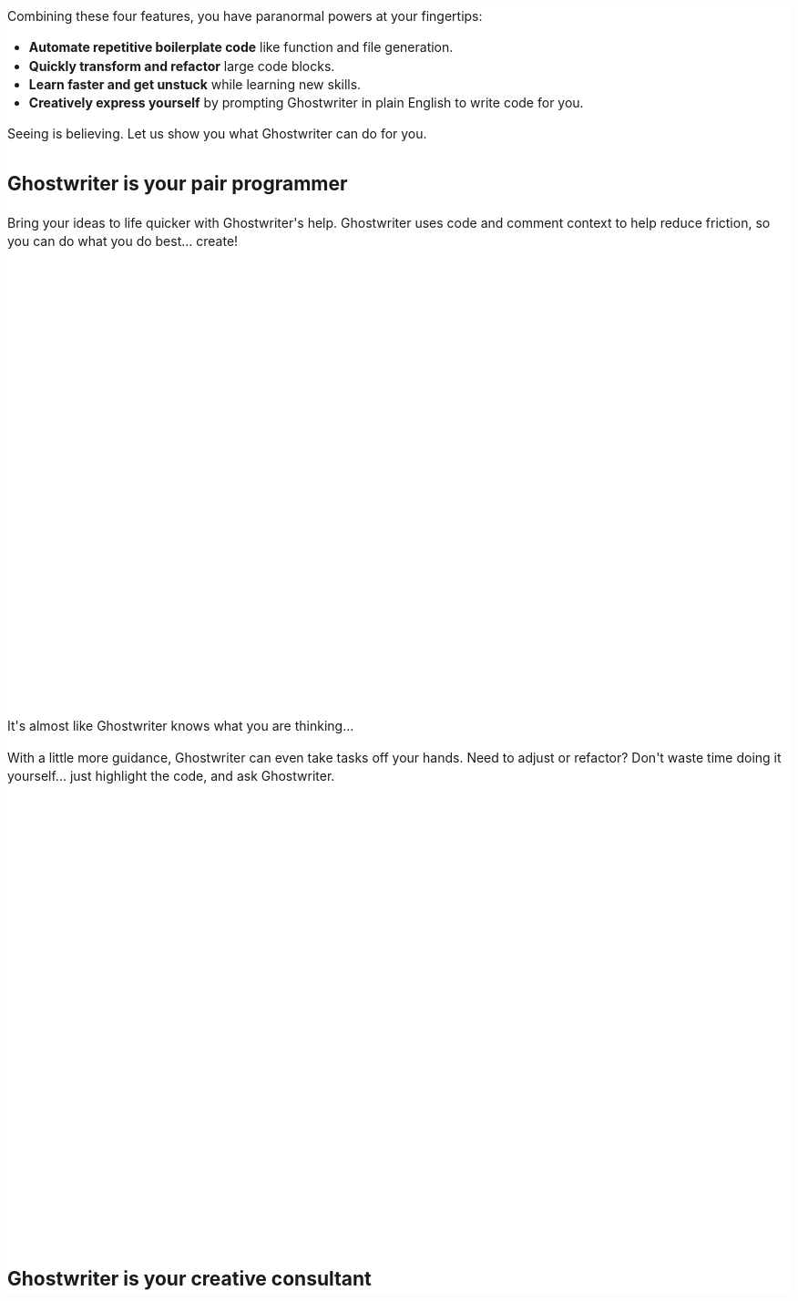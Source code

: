Combining these four features, you have paranormal powers at your fingertips:
- **Automate repetitive boilerplate code** like function and file generation.
- **Quickly transform and refactor** large code blocks.
- **Learn faster and get unstuck** while learning new skills.
- **Creatively express yourself** by prompting Ghostwriter in plain English to write code for you.

Seeing is believing. Let us show you what Ghostwriter can do for you.

## Ghostwriter is your pair programmer
Bring your ideas to life quicker with Ghostwriter's help. Ghostwriter uses code and comment context to help reduce friction, so you can do what you do best... create! 

<style>
  .video-container {
  position: relative;
  padding-bottom: 56.25%;
}

.video-container iframe {
  position: absolute;
  top: 0;
  left: 0;
  width: 100%;
  height: 100%;
}
</style>
<div class="video-container"><iframe src="https://www.youtube.com/embed/XSCQXu-Et4k" title="YouTube video player" frameborder="0" allow="accelerometer; autoplay; clipboard-write; encrypted-media; gyroscope; picture-in-picture" allowfullscreen></iframe></div>

It's almost like Ghostwriter knows what you are thinking...

With a little more guidance, Ghostwriter can even take tasks off your hands. Need to adjust or refactor? Don't waste time doing it yourself... just highlight the code, and ask Ghostwriter. 

<style>
  .video-container {
  position: relative;
  padding-bottom: 56.25%;
}

.video-container iframe {
  position: absolute;
  top: 0;
  left: 0;
  width: 100%;
  height: 100%;
}
</style>
<div class="video-container"><iframe src="https://www.youtube.com/embed/MEOSH5Z8O4M" title="YouTube video player" frameborder="0" allow="accelerometer; autoplay; clipboard-write; encrypted-media; gyroscope; picture-in-picture" allowfullscreen></iframe></div>

## Ghostwriter is your creative consultant
